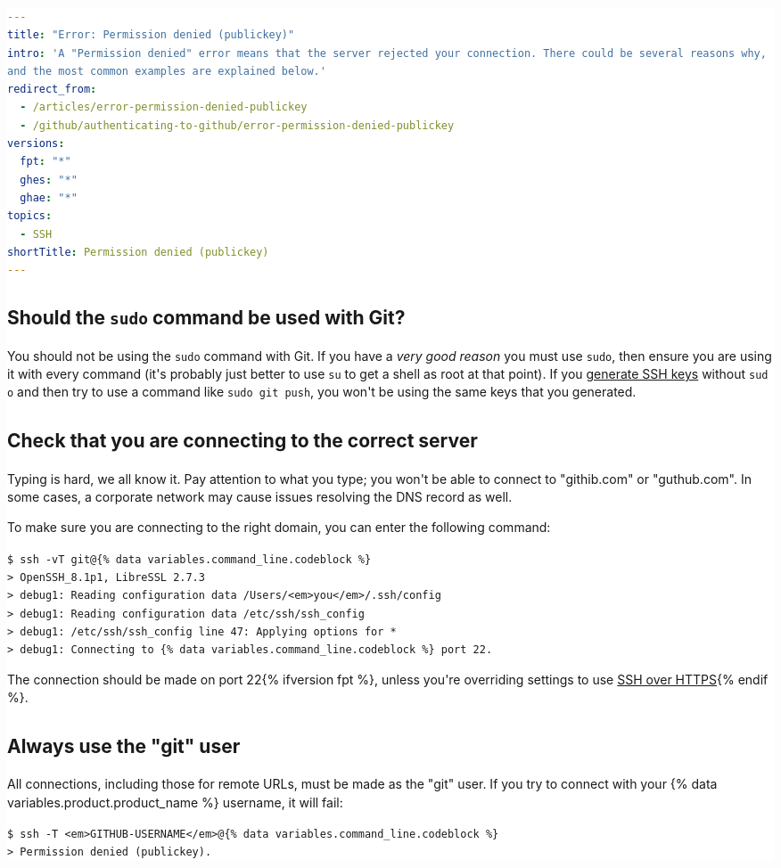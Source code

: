 ```yaml
---
title: "Error: Permission denied (publickey)"
intro: 'A "Permission denied" error means that the server rejected your connection. There could be several reasons why, and the most common examples are explained below.'
redirect_from:
  - /articles/error-permission-denied-publickey
  - /github/authenticating-to-github/error-permission-denied-publickey
versions:
  fpt: "*"
  ghes: "*"
  ghae: "*"
topics:
  - SSH
shortTitle: Permission denied (publickey)
---
```


## Should the `sudo` command be used with Git?

You should not be using the `sudo` command with Git. If you have a _very good reason_ you must use `sudo`, then ensure you are using it with every command (it's probably just better to use `su` to get a shell as root at that point). If you [generate SSH keys](/articles/generating-an-ssh-key) without `sudo` and then try to use a command like `sudo git push`, you won't be using the same keys that you generated.

## Check that you are connecting to the correct server

Typing is hard, we all know it. Pay attention to what you type; you won't be able to connect to "githib.com" or "guthub.com". In some cases, a corporate network may cause issues resolving the DNS record as well.

To make sure you are connecting to the right domain, you can enter the following command:

```shell
$ ssh -vT git@{% data variables.command_line.codeblock %}
> OpenSSH_8.1p1, LibreSSL 2.7.3
> debug1: Reading configuration data /Users/<em>you</em>/.ssh/config
> debug1: Reading configuration data /etc/ssh/ssh_config
> debug1: /etc/ssh/ssh_config line 47: Applying options for *
> debug1: Connecting to {% data variables.command_line.codeblock %} port 22.
```

The connection should be made on port 22{% ifversion fpt %}, unless you're overriding settings to use [SSH over HTTPS](/articles/using-ssh-over-the-https-port){% endif %}.

## Always use the "git" user

All connections, including those for remote URLs, must be made as the "git" user. If you try to connect with your {% data variables.product.product_name %} username, it will fail:

```shell
$ ssh -T <em>GITHUB-USERNAME</em>@{% data variables.command_line.codeblock %}
> Permission denied (publickey).
```
